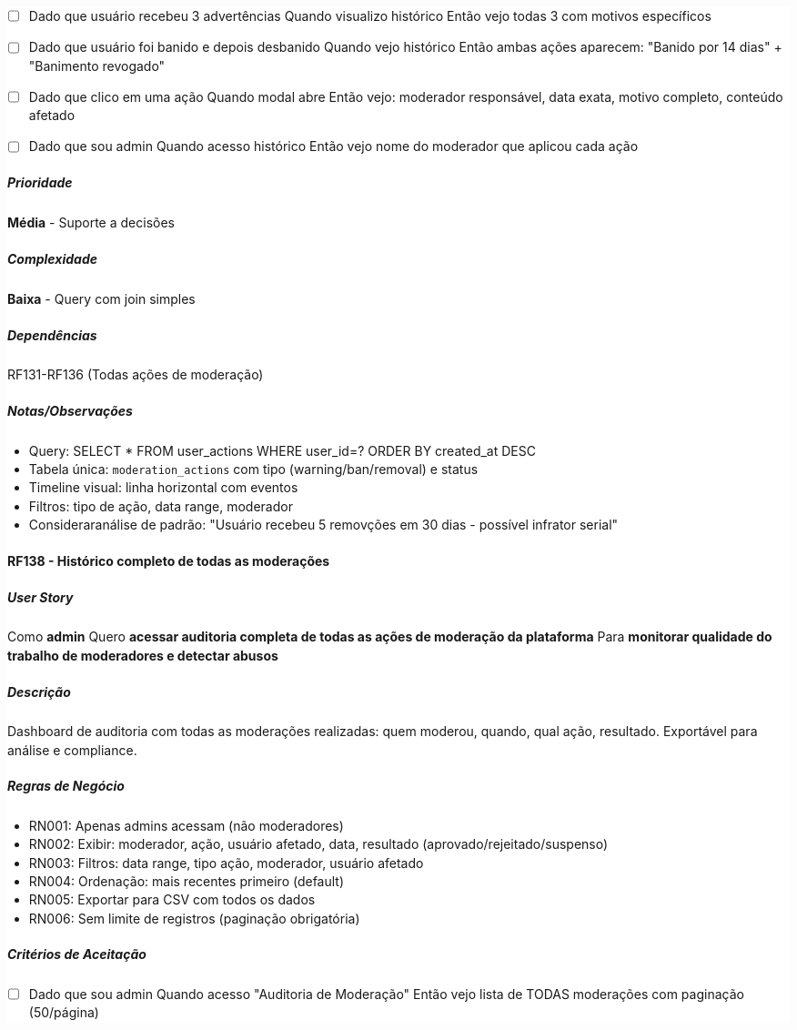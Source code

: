 - [ ] Dado que usuário recebeu 3 advertências
      Quando visualizo histórico
      Então vejo todas 3 com motivos específicos
      
- [ ] Dado que usuário foi banido e depois desbanido
      Quando vejo histórico
      Então ambas ações aparecem: "Banido por 14 dias" + "Banimento revogado"
      
- [ ] Dado que clico em uma ação
      Quando modal abre
      Então vejo: moderador responsável, data exata, motivo completo, conteúdo afetado
      
- [ ] Dado que sou admin
      Quando acesso histórico
      Então vejo nome do moderador que aplicou cada ação

##### Prioridade
**Média** - Suporte a decisões

##### Complexidade
**Baixa** - Query com join simples

##### Dependências
RF131-RF136 (Todas ações de moderação)

##### Notas/Observações
- Query: SELECT * FROM user_actions WHERE user_id=? ORDER BY created_at DESC
- Tabela única: `moderation_actions` com tipo (warning/ban/removal) e status
- Timeline visual: linha horizontal com eventos
- Filtros: tipo de ação, data range, moderador
- Consideraranálise de padrão: "Usuário recebeu 5 removções em 30 dias - possível infrator serial"



#### RF138 - Histórico completo de todas as moderações

##### User Story
Como **admin**
Quero **acessar auditoria completa de todas as ações de moderação da plataforma**
Para **monitorar qualidade do trabalho de moderadores e detectar abusos**

##### Descrição
Dashboard de auditoria com todas as moderações realizadas: quem moderou, quando, qual ação, resultado. Exportável para análise e compliance.

##### Regras de Negócio
- RN001: Apenas admins acessam (não moderadores)
- RN002: Exibir: moderador, ação, usuário afetado, data, resultado (aprovado/rejeitado/suspenso)
- RN003: Filtros: data range, tipo ação, moderador, usuário afetado
- RN004: Ordenação: mais recentes primeiro (default)
- RN005: Exportar para CSV com todos os dados
- RN006: Sem limite de registros (paginação obrigatória)

##### Critérios de Aceitação
- [ ] Dado que sou admin
      Quando acesso "Auditoria de Moderação"
      Então vejo lista de TODAS moderações com paginação (50/página)
      